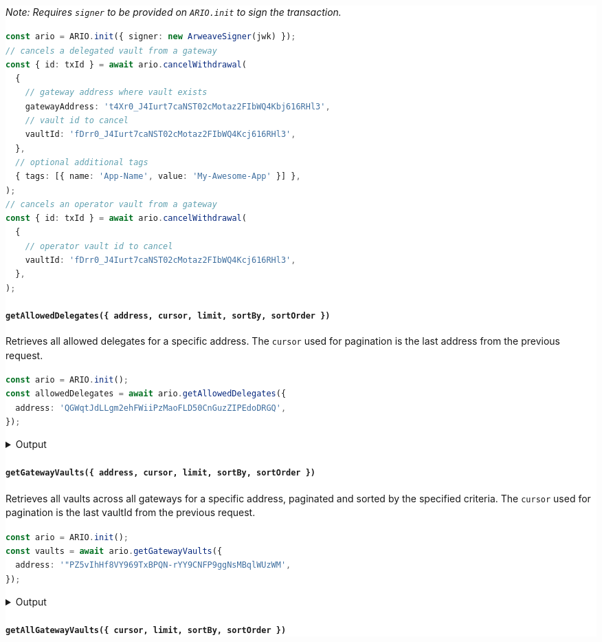 _Note: Requires `signer` to be provided on `ARIO.init` to sign the transaction._

```typescript
const ario = ARIO.init({ signer: new ArweaveSigner(jwk) });
// cancels a delegated vault from a gateway
const { id: txId } = await ario.cancelWithdrawal(
  {
    // gateway address where vault exists
    gatewayAddress: 't4Xr0_J4Iurt7caNST02cMotaz2FIbWQ4Kbj616RHl3',
    // vault id to cancel
    vaultId: 'fDrr0_J4Iurt7caNST02cMotaz2FIbWQ4Kcj616RHl3',
  },
  // optional additional tags
  { tags: [{ name: 'App-Name', value: 'My-Awesome-App' }] },
);
// cancels an operator vault from a gateway
const { id: txId } = await ario.cancelWithdrawal(
  {
    // operator vault id to cancel
    vaultId: 'fDrr0_J4Iurt7caNST02cMotaz2FIbWQ4Kcj616RHl3',
  },
);
```

#### `getAllowedDelegates({ address, cursor, limit, sortBy, sortOrder })`

Retrieves all allowed delegates for a specific address. The `cursor` used for pagination is the last address from the previous request.

```typescript
const ario = ARIO.init();
const allowedDelegates = await ario.getAllowedDelegates({
  address: 'QGWqtJdLLgm2ehFWiiPzMaoFLD50CnGuzZIPEdoDRGQ',
});
```

<details><summary>Output</summary></details>

#### `getGatewayVaults({ address, cursor, limit, sortBy, sortOrder })`

Retrieves all vaults across all gateways for a specific address, paginated and sorted by the specified criteria. The `cursor` used for pagination is the last vaultId from the previous request.

```typescript
const ario = ARIO.init();
const vaults = await ario.getGatewayVaults({
  address: '"PZ5vIhHf8VY969TxBPQN-rYY9CNFP9ggNsMBqlWUzWM',
});
```

<details><summary>Output</summary></details>

#### `getAllGatewayVaults({ cursor, limit, sortBy, sortOrder })`


[ar.io]: https://ar.io
[permaweb/aoconnect]: https://github.com/permaweb/aoconnect
[package.json]: ./package.json
[examples]: ./examples
[examples/webpack]: ./examples/webpack
[examples/vite]: ./examples/vite
[CONTRIBUTING.md]: ./CONTRIBUTING.md
[AO Connect]: https://github.com/permaweb/ao/tree/main/connect
[ARIO Testnet Process]: https://www.ao.link/#/entity/agYcCFJtrMG6cqMuZfskIkFTGvUPddICmtQSBIoPdiA
[ARIO Network Spec]: https://github.com/ar-io/ar-io-network-process?tab=readme-ov-file#contract-spec
[Winston]: https://www.npmjs.com/package/winston
[AO]: https://github.com/permaweb/ao
[ar-io-node repository]: https://github.com/ar-io/ar-io-node
[ar.io Gateway Documentation]: https://docs.ar.io/gateways/ar-io-node/overview/
[ANS-104]: https://github.com/ArweaveTeam/arweave-standards/blob/master/ans/ANS-104.md
